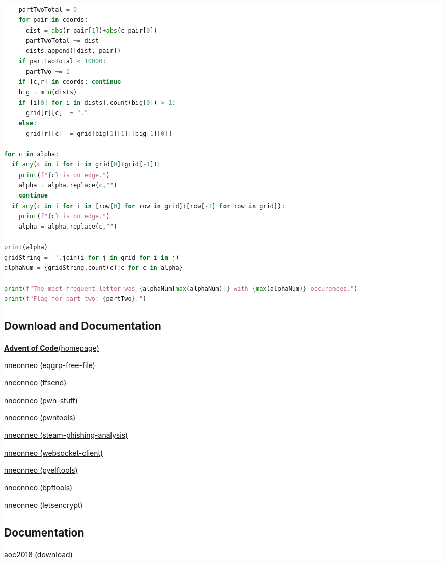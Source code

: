 ```python
    partTwoTotal = 0
    for pair in coords:
      dist = abs(r-pair[1])+abs(c-pair[0])
      partTwoTotal += dist
      dists.append([dist, pair])
    if partTwoTotal < 10000:
      partTwo += 1
    if [c,r] in coords: continue
    big = min(dists)
    if [i[0] for i in dists].count(big[0]) > 1:
      grid[r][c]  = "."
    else:
      grid[r][c]  = grid[big[1][1]][big[1][0]]

for c in alpha:
  if any(c in i for i in grid[0]+grid[-1]):
    print(f"{c} is on edge.")
    alpha = alpha.replace(c,"")
    continue
  if any(c in i for i in [row[0] for row in grid]+[row[-1] for row in grid]):
    print(f"{c} is on edge.")
    alpha = alpha.replace(c,"")

print(alpha)
gridString = ''.join(i for j in grid for i in j)
alphaNum = {gridString.count(c):c for c in alpha}

print(f"The most frequent letter was {alphaNum[max(alphaNum)]} with {max(alphaNum)} occurences.")
print(f"Flag for part two: {partTwo}.")
```
## Download and Documentation

[**Advent of Code**(homepage)](https://adventofcode.com/2018)

[nneonneo (eqgrp-free-file)](https://github.com/nneonneo/eqgrp-free-file.git)
  
[nneonneo (ffsend)](https://github.com/nneonneo/ffsend.git)
  
[nneonneo (pwn-stuff)](https://github.com/nneonneo/pwn-stuff.git)
  
[nneonneo (pwntools)](https://github.com/nneonneo/pwntools.git)
  
[nneonneo (steam-phishing-analysis)](https://github.com/nneonneo/steam-phishing-analysis.git)
  
[nneonneo (websocket-client)](https://github.com/nneonneo/websocket-client.git)
  
[nneonneo (pyelftools)](https://github.com/nneonneo/pyelftools.git)
  
[nneonneo (bpftools)](https://github.com/nneonneo/bpftools.git)
  
[nneonneo (letsencrypt)](https://github.com/nneonneo/letsencrypt.git)

## Documentation

[aoc2018 (download)](https://github.com/readloud/Advent-of-Code.git)
